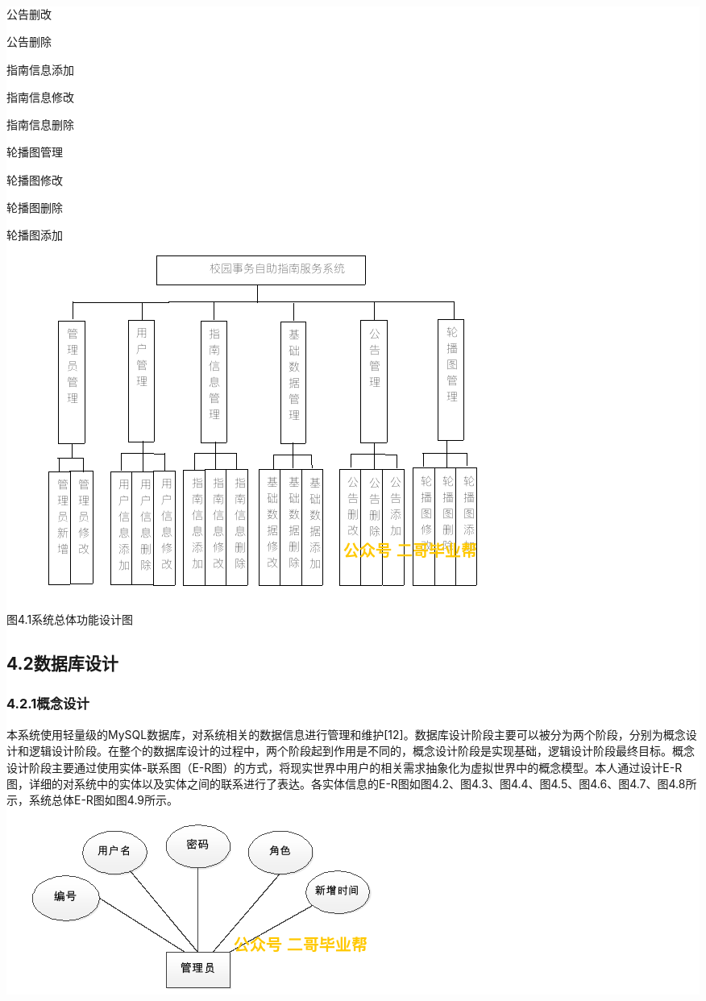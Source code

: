 公告删改

公告删除

指南信息添加 

指南信息修改 

指南信息删除 

轮播图管理

轮播图修改

轮播图删除

轮播图添加


![](/images/0400ssm/ssm467/blog.002.png)

图4.1系统总体功能设计图
## 4.2数据库设计
### 4.2.1概念设计
本系统使用轻量级的MySQL数据库，对系统相关的数据信息进行管理和维护[12]。数据库设计阶段主要可以被分为两个阶段，分别为概念设计和逻辑设计阶段。在整个的数据库设计的过程中，两个阶段起到作用是不同的，概念设计阶段是实现基础，逻辑设计阶段最终目标。概念设计阶段主要通过使用实体-联系图（E-R图）的方式，将现实世界中用户的相关需求抽象化为虚拟世界中的概念模型。本人通过设计E-R图，详细的对系统中的实体以及实体之间的联系进行了表达。各实体信息的E-R图如图4.2、图4.3、图4.4、图4.5、图4.6、图4.7、图4.8所示，系统总体E-R图如图4.9所示。

![](/images/0400ssm/ssm467/blog.003.png)
